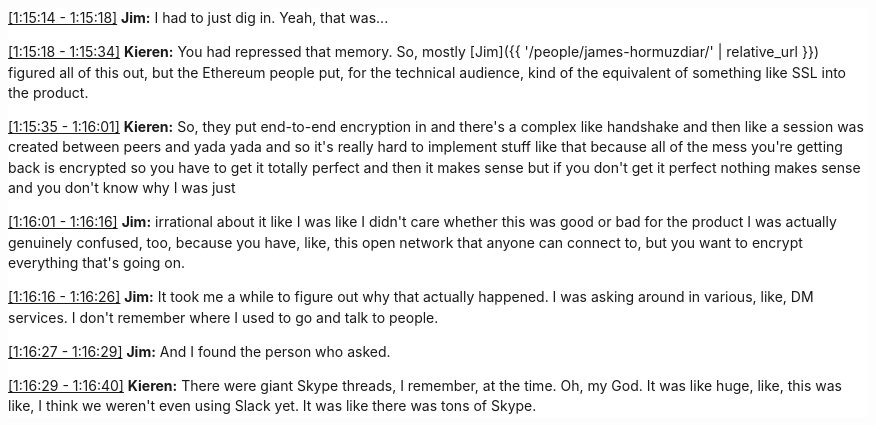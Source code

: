 [[1:15:14 - 1:15:18]](https://www.youtube.com/watch?v=EuXc6WPrK_k&t=4514s) **Jim:**  I had to just dig in. Yeah, that was...

[[1:15:18 - 1:15:34]](https://www.youtube.com/watch?v=EuXc6WPrK_k&t=4518s) **Kieren:**  You had repressed that memory. So, mostly [Jim]({{ '/people/james-hormuzdiar/' | relative_url }}) figured all of this out, but the Ethereum people put, for the technical audience, kind of the equivalent of something like SSL into the product.

[[1:15:35 - 1:16:01]](https://www.youtube.com/watch?v=EuXc6WPrK_k&t=4535s) **Kieren:**  So, they put end-to-end encryption in and there's a complex like handshake and then like a session was created between peers and yada yada and so it's really hard to implement stuff like that because all of the mess you're getting back is encrypted so you have to get it totally perfect and then it makes sense but if you don't get it perfect nothing makes sense and you don't know why I was just

[[1:16:01 - 1:16:16]](https://www.youtube.com/watch?v=EuXc6WPrK_k&t=4561s) **Jim:**  irrational about it like I was like I didn't care whether this was good or bad for the product I was actually genuinely confused, too, because you have, like, this open network that anyone can connect to, but you want to encrypt everything that's going on.

[[1:16:16 - 1:16:26]](https://www.youtube.com/watch?v=EuXc6WPrK_k&t=4576s) **Jim:**  It took me a while to figure out why that actually happened. I was asking around in various, like, DM services. I don't remember where I used to go and talk to people.

[[1:16:27 - 1:16:29]](https://www.youtube.com/watch?v=EuXc6WPrK_k&t=4587s) **Jim:**  And I found the person who asked.

[[1:16:29 - 1:16:40]](https://www.youtube.com/watch?v=EuXc6WPrK_k&t=4589s) **Kieren:**  There were giant Skype threads, I remember, at the time. Oh, my God. It was like huge, like, this was like, I think we weren't even using Slack yet. It was like there was tons of Skype.

